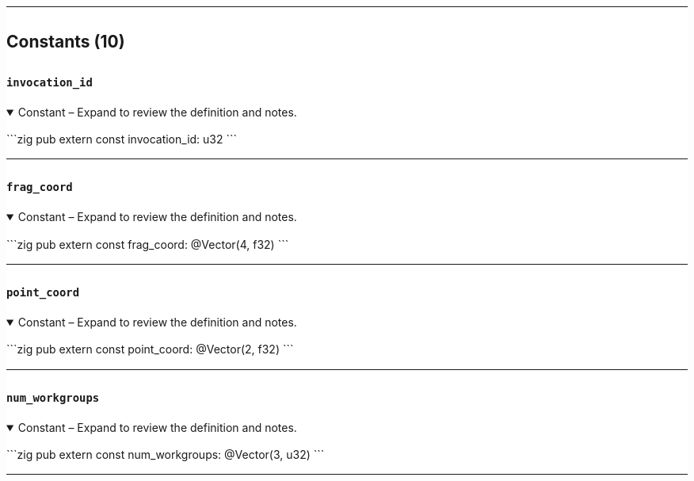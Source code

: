 </details>

---

## Constants (10)

### <a id="const-invocation-id"></a>`invocation_id`

<details class="declaration-card" open>
<summary>Constant – Expand to review the definition and notes.</summary>

\`\`\`zig
pub extern const invocation_id: u32
\`\`\`

</details>

---

### <a id="const-frag-coord"></a>`frag_coord`

<details class="declaration-card" open>
<summary>Constant – Expand to review the definition and notes.</summary>

\`\`\`zig
pub extern const frag_coord: @Vector(4, f32)
\`\`\`

</details>

---

### <a id="const-point-coord"></a>`point_coord`

<details class="declaration-card" open>
<summary>Constant – Expand to review the definition and notes.</summary>

\`\`\`zig
pub extern const point_coord: @Vector(2, f32)
\`\`\`

</details>

---

### <a id="const-num-workgroups"></a>`num_workgroups`

<details class="declaration-card" open>
<summary>Constant – Expand to review the definition and notes.</summary>

\`\`\`zig
pub extern const num_workgroups: @Vector(3, u32)
\`\`\`

</details>

---